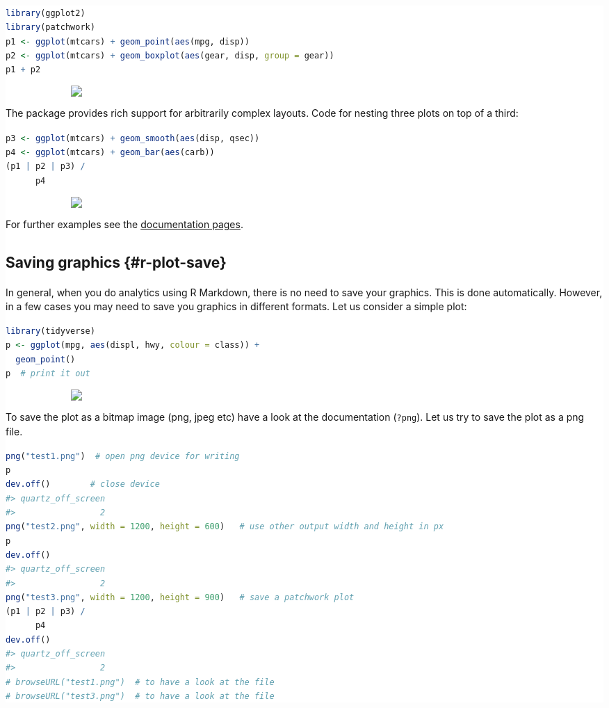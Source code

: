 

```r
library(ggplot2)
library(patchwork)
p1 <- ggplot(mtcars) + geom_point(aes(mpg, disp))
p2 <- ggplot(mtcars) + geom_boxplot(aes(gear, disp, group = gear))
p1 + p2
```

<img src="08-01_r-plot_files/figure-html/unnamed-chunk-4-1.png" width="672" style="display: block; margin: auto;" />

The package provides rich support for arbitrarily complex layouts. Code for nesting three 
plots on top of a third:


```r
p3 <- ggplot(mtcars) + geom_smooth(aes(disp, qsec))
p4 <- ggplot(mtcars) + geom_bar(aes(carb))
(p1 | p2 | p3) /
      p4
```

<img src="08-01_r-plot_files/figure-html/unnamed-chunk-5-1.png" width="672" style="display: block; margin: auto;" />

For further examples see the [documentation pages](https://patchwork.data-imaginist.com/).


## Saving graphics {#r-plot-save}

In general, when you do analytics using R Markdown, there is no need to save your graphics. This is done automatically. However, in a few cases you may need to save you graphics in different formats. Let us consider a simple plot:


```r
library(tidyverse)
p <- ggplot(mpg, aes(displ, hwy, colour = class)) + 
  geom_point()
p  # print it out
```

<img src="08-01_r-plot_files/figure-html/unnamed-chunk-6-1.png" width="672" style="display: block; margin: auto;" />

To save the plot as a bitmap image (png, jpeg etc) have a look at the documentation (`?png`). Let us try to save the plot as a png file.


```r
png("test1.png")  # open png device for writing 
p
dev.off()        # close device
#> quartz_off_screen 
#>                 2
png("test2.png", width = 1200, height = 600)   # use other output width and height in px
p
dev.off()
#> quartz_off_screen 
#>                 2
png("test3.png", width = 1200, height = 900)   # save a patchwork plot
(p1 | p2 | p3) /
      p4
dev.off()
#> quartz_off_screen 
#>                 2
# browseURL("test1.png")  # to have a look at the file
# browseURL("test3.png")  # to have a look at the file
```

